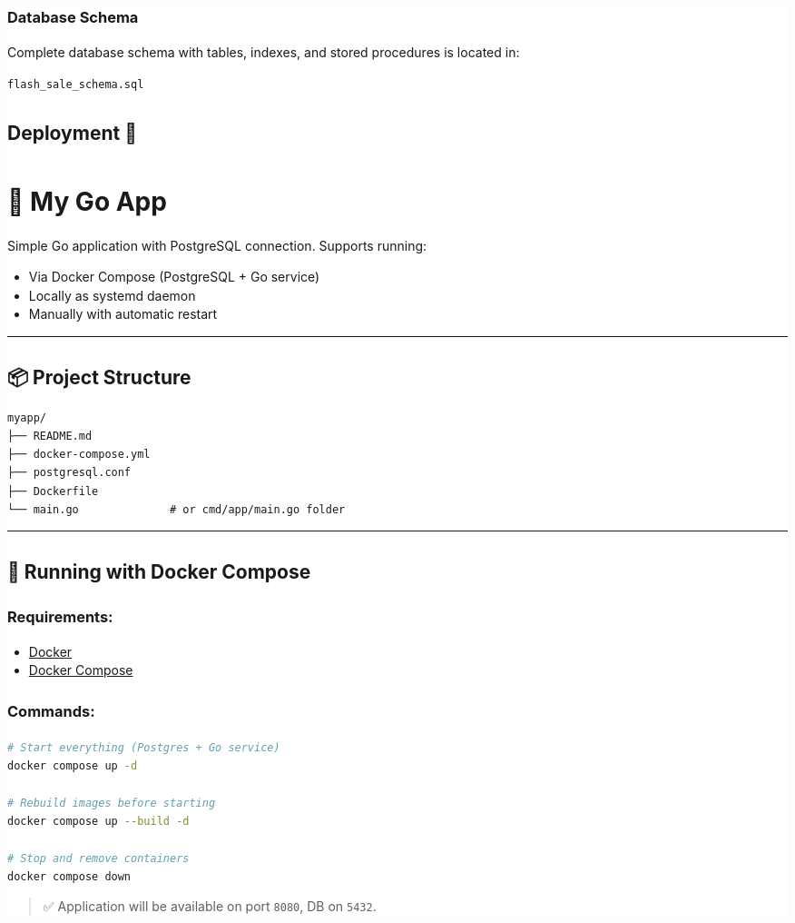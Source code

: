 ### Database Schema
Complete database schema with tables, indexes, and stored procedures is located in:
```
flash_sale_schema.sql
```

## Deployment 🐳

# 🚀 My Go App

Simple Go application with PostgreSQL connection. Supports running:
- Via Docker Compose (PostgreSQL + Go service)
- Locally as systemd daemon
- Manually with automatic restart

---

## 📦 Project Structure

```
myapp/
├── README.md
├── docker-compose.yml
├── postgresql.conf
├── Dockerfile
└── main.go              # or cmd/app/main.go folder
```

---

## 🐳 Running with Docker Compose

### Requirements:
- [Docker](https://docs.docker.com/engine/install/)
- [Docker Compose](https://docs.docker.com/compose/install/)

### Commands:

```bash
# Start everything (Postgres + Go service)
docker compose up -d

# Rebuild images before starting
docker compose up --build -d

# Stop and remove containers
docker compose down
```

> ✅ Application will be available on port `8080`, DB on `5432`.
